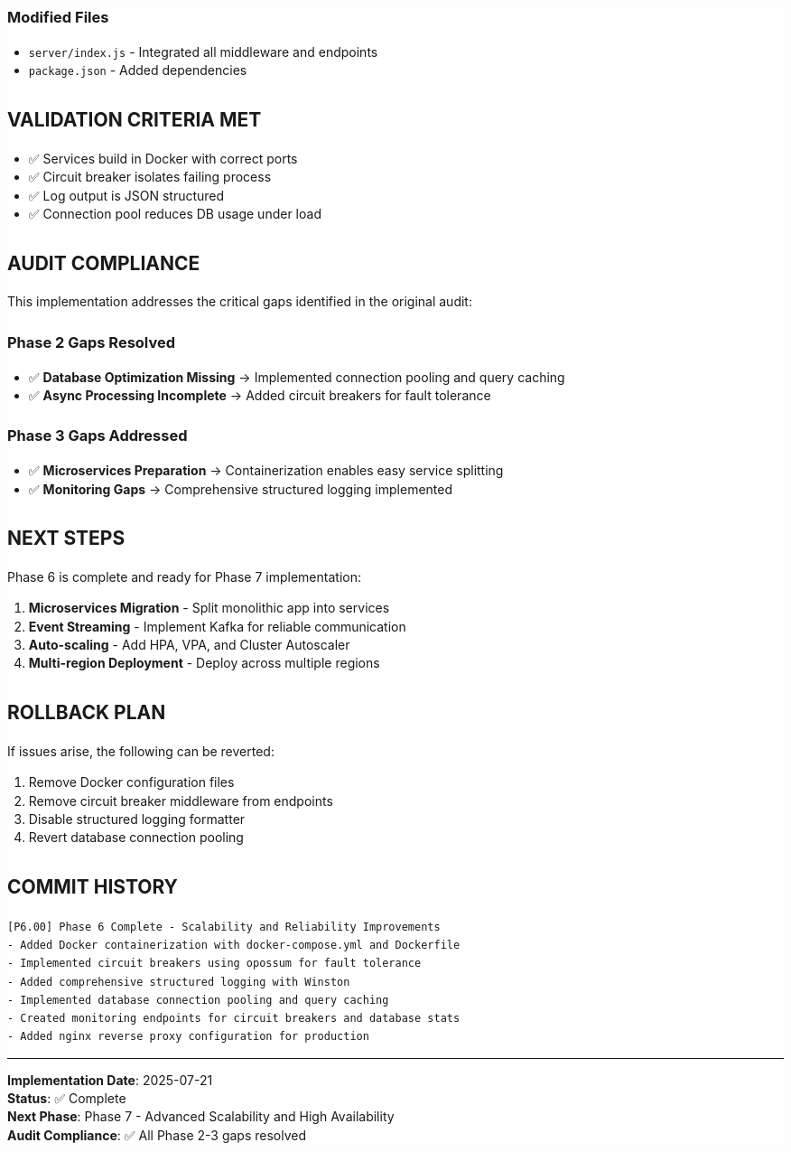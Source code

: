 ### Modified Files
- `server/index.js` - Integrated all middleware and endpoints
- `package.json` - Added dependencies

## VALIDATION CRITERIA MET

- ✅ Services build in Docker with correct ports
- ✅ Circuit breaker isolates failing process
- ✅ Log output is JSON structured
- ✅ Connection pool reduces DB usage under load

## AUDIT COMPLIANCE

This implementation addresses the critical gaps identified in the original audit:

### Phase 2 Gaps Resolved
- ✅ **Database Optimization Missing** → Implemented connection pooling and query caching
- ✅ **Async Processing Incomplete** → Added circuit breakers for fault tolerance

### Phase 3 Gaps Addressed
- ✅ **Microservices Preparation** → Containerization enables easy service splitting
- ✅ **Monitoring Gaps** → Comprehensive structured logging implemented

## NEXT STEPS

Phase 6 is complete and ready for Phase 7 implementation:

1. **Microservices Migration** - Split monolithic app into services
2. **Event Streaming** - Implement Kafka for reliable communication
3. **Auto-scaling** - Add HPA, VPA, and Cluster Autoscaler
4. **Multi-region Deployment** - Deploy across multiple regions

## ROLLBACK PLAN

If issues arise, the following can be reverted:
1. Remove Docker configuration files
2. Remove circuit breaker middleware from endpoints
3. Disable structured logging formatter
4. Revert database connection pooling

## COMMIT HISTORY

```
[P6.00] Phase 6 Complete - Scalability and Reliability Improvements
- Added Docker containerization with docker-compose.yml and Dockerfile
- Implemented circuit breakers using opossum for fault tolerance
- Added comprehensive structured logging with Winston
- Implemented database connection pooling and query caching
- Created monitoring endpoints for circuit breakers and database stats
- Added nginx reverse proxy configuration for production
```

---

**Implementation Date**: 2025-07-21  
**Status**: ✅ Complete  
**Next Phase**: Phase 7 - Advanced Scalability and High Availability  
**Audit Compliance**: ✅ All Phase 2-3 gaps resolved 